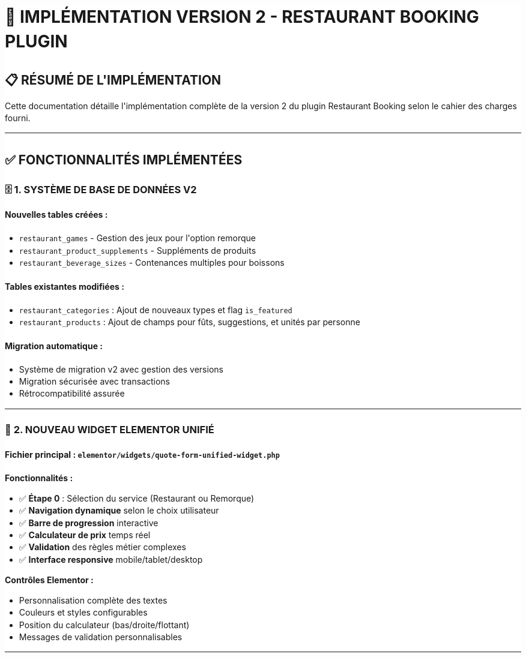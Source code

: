 # 🚀 IMPLÉMENTATION VERSION 2 - RESTAURANT BOOKING PLUGIN

## 📋 RÉSUMÉ DE L'IMPLÉMENTATION

Cette documentation détaille l'implémentation complète de la version 2 du plugin Restaurant Booking selon le cahier des charges fourni.

---

## ✅ FONCTIONNALITÉS IMPLÉMENTÉES

### 🗄️ **1. SYSTÈME DE BASE DE DONNÉES V2**

#### **Nouvelles tables créées :**
- `restaurant_games` - Gestion des jeux pour l'option remorque
- `restaurant_product_supplements` - Suppléments de produits
- `restaurant_beverage_sizes` - Contenances multiples pour boissons

#### **Tables existantes modifiées :**
- `restaurant_categories` : Ajout de nouveaux types et flag `is_featured`
- `restaurant_products` : Ajout de champs pour fûts, suggestions, et unités par personne

#### **Migration automatique :**
- Système de migration v2 avec gestion des versions
- Migration sécurisée avec transactions
- Rétrocompatibilité assurée

---

### 🎯 **2. NOUVEAU WIDGET ELEMENTOR UNIFIÉ**

#### **Fichier principal :** `elementor/widgets/quote-form-unified-widget.php`

**Fonctionnalités :**
- ✅ **Étape 0** : Sélection du service (Restaurant ou Remorque)
- ✅ **Navigation dynamique** selon le choix utilisateur
- ✅ **Barre de progression** interactive
- ✅ **Calculateur de prix** temps réel
- ✅ **Validation** des règles métier complexes
- ✅ **Interface responsive** mobile/tablet/desktop

**Contrôles Elementor :**
- Personnalisation complète des textes
- Couleurs et styles configurables
- Position du calculateur (bas/droite/flottant)
- Messages de validation personnalisables

---
